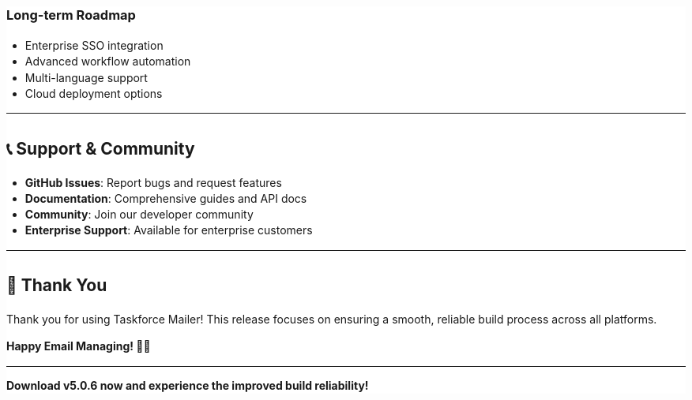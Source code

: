 ### **Long-term Roadmap**
- Enterprise SSO integration
- Advanced workflow automation
- Multi-language support
- Cloud deployment options

---

## 📞 **Support & Community**

- **GitHub Issues**: Report bugs and request features
- **Documentation**: Comprehensive guides and API docs
- **Community**: Join our developer community
- **Enterprise Support**: Available for enterprise customers

---

## 🎉 **Thank You**

Thank you for using Taskforce Mailer! This release focuses on ensuring a smooth, reliable build process across all platforms.

**Happy Email Managing! 📧✨**

---

**Download v5.0.6 now and experience the improved build reliability!**
